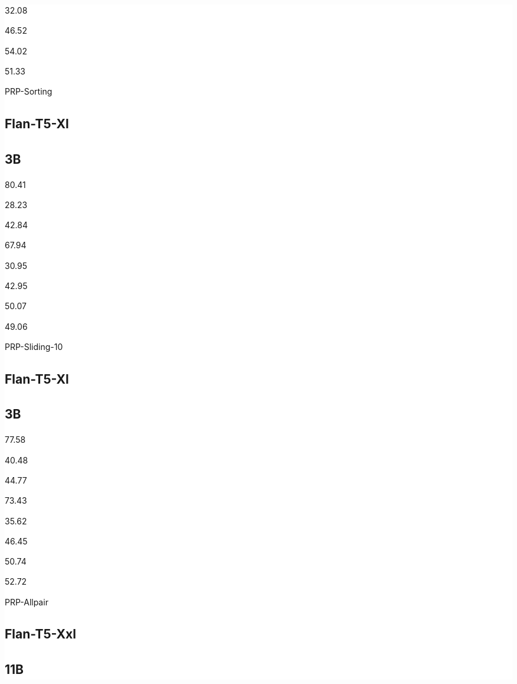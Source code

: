 32.08

46.52

54.02

51.33

PRP-Sorting

## Flan-T5-Xl

## 3B

80.41

28.23

42.84

67.94

30.95

42.95

50.07

49.06

PRP-Sliding-10

## Flan-T5-Xl

## 3B

77.58

40.48

44.77

73.43

35.62

46.45

50.74

52.72

PRP-Allpair

## Flan-T5-Xxl

## 11B
